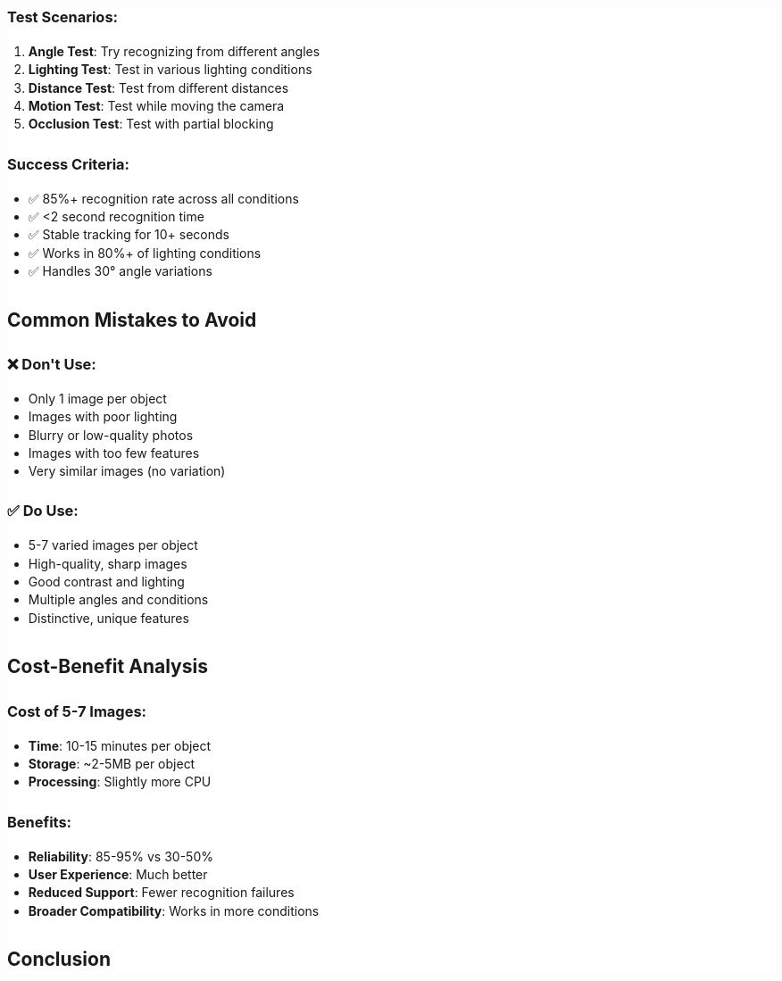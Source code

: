 ### **Test Scenarios:**

1. **Angle Test**: Try recognizing from different angles
2. **Lighting Test**: Test in various lighting conditions
3. **Distance Test**: Test from different distances
4. **Motion Test**: Test while moving the camera
5. **Occlusion Test**: Test with partial blocking

### **Success Criteria:**

- ✅ 85%+ recognition rate across all conditions
- ✅ <2 second recognition time
- ✅ Stable tracking for 10+ seconds
- ✅ Works in 80%+ of lighting conditions
- ✅ Handles 30° angle variations

## **Common Mistakes to Avoid**

### **❌ Don't Use:**

- Only 1 image per object
- Images with poor lighting
- Blurry or low-quality photos
- Images with too few features
- Very similar images (no variation)

### **✅ Do Use:**

- 5-7 varied images per object
- High-quality, sharp images
- Good contrast and lighting
- Multiple angles and conditions
- Distinctive, unique features

## **Cost-Benefit Analysis**

### **Cost of 5-7 Images:**

- **Time**: 10-15 minutes per object
- **Storage**: ~2-5MB per object
- **Processing**: Slightly more CPU

### **Benefits:**

- **Reliability**: 85-95% vs 30-50%
- **User Experience**: Much better
- **Reduced Support**: Fewer recognition failures
- **Broader Compatibility**: Works in more conditions

## **Conclusion**
